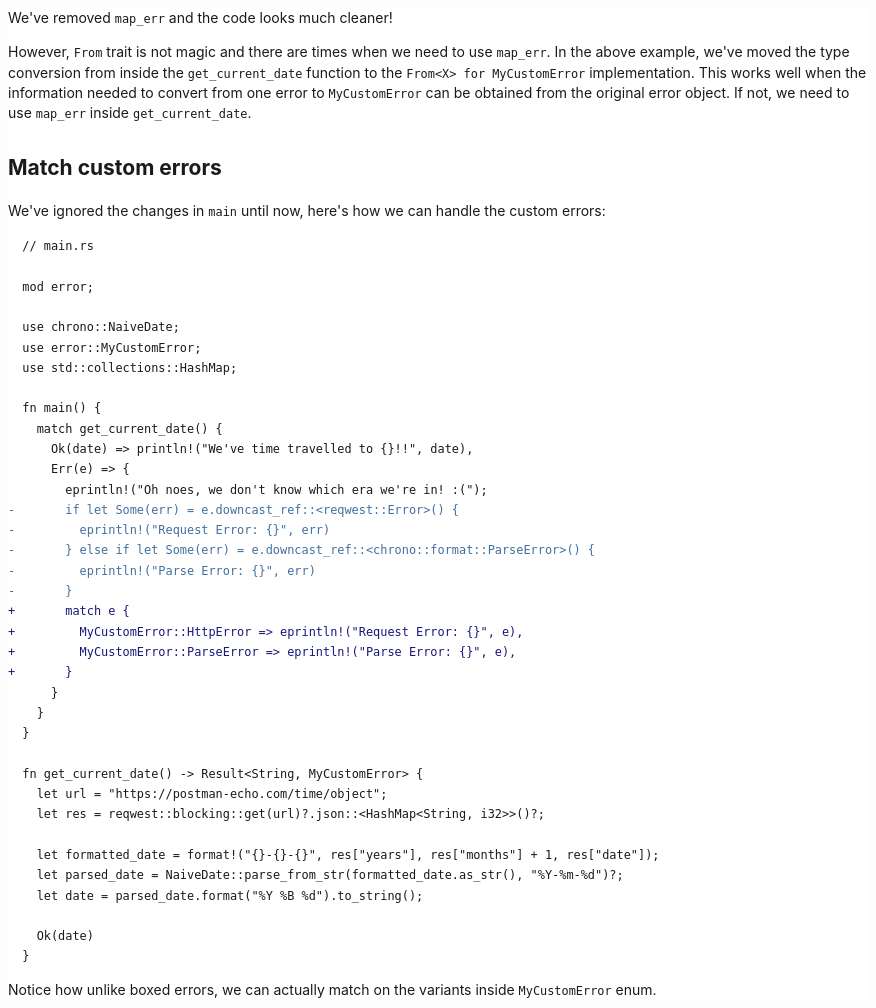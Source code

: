
We've removed `map_err` and the code looks much cleaner!

However, `From` trait is not magic and there are times when we need to use `map_err`. In the above example, we've moved the type conversion from inside the `get_current_date` function to the `From<X> for MyCustomError` implementation. This works well when the information needed to convert from one error to `MyCustomError` can be obtained from the original error object. If not, we need to use `map_err` inside `get_current_date`.

## Match custom errors

We've ignored the changes in `main` until now, here's how we can handle the custom errors:

```diff
  // main.rs

  mod error;

  use chrono::NaiveDate;
  use error::MyCustomError;
  use std::collections::HashMap;

  fn main() {
    match get_current_date() {
      Ok(date) => println!("We've time travelled to {}!!", date),
      Err(e) => {
        eprintln!("Oh noes, we don't know which era we're in! :(");
-       if let Some(err) = e.downcast_ref::<reqwest::Error>() {
-         eprintln!("Request Error: {}", err)
-       } else if let Some(err) = e.downcast_ref::<chrono::format::ParseError>() {
-         eprintln!("Parse Error: {}", err)
-       }
+       match e {
+         MyCustomError::HttpError => eprintln!("Request Error: {}", e),
+         MyCustomError::ParseError => eprintln!("Parse Error: {}", e),
+       }
      }
    }
  }

  fn get_current_date() -> Result<String, MyCustomError> {
    let url = "https://postman-echo.com/time/object";
    let res = reqwest::blocking::get(url)?.json::<HashMap<String, i32>>()?;

    let formatted_date = format!("{}-{}-{}", res["years"], res["months"] + 1, res["date"]);
    let parsed_date = NaiveDate::parse_from_str(formatted_date.as_str(), "%Y-%m-%d")?;
    let date = parsed_date.format("%Y %B %d").to_string();

    Ok(date)
  }
```

Notice how unlike boxed errors, we can actually match on the variants inside `MyCustomError` enum.
